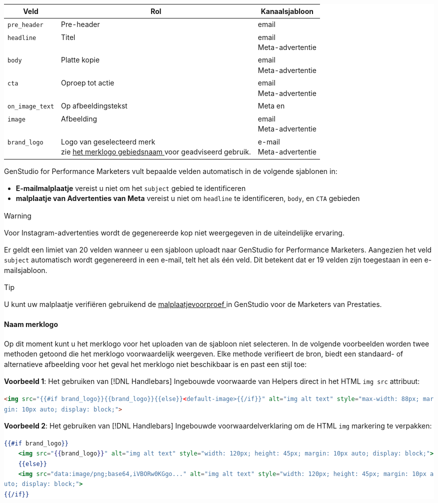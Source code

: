 | Veld | Rol | Kanaalsjabloon |
| -------------- | ---------------------- | ------------------------------ |
| `pre_header` | Pre-header | email |
| `headline` | Titel | email <br> Meta-advertentie |
| `body` | Platte kopie | email <br> Meta-advertentie |
| `cta` | Oproep tot actie | email <br> Meta-advertentie |
| `on_image_text` | Op afbeeldingstekst | Meta en |
| `image` | Afbeelding | email <br> Meta-advertentie |
| `brand_logo` | Logo van geselecteerd merk <br> zie [ het merklogo gebiedsnaam ](#brand-logo-field-name) voor geadviseerd gebruik. | e-mail <br> Meta-advertentie |

GenStudio for Performance Marketers vult bepaalde velden automatisch in de volgende sjablonen in:

- **E-mailmalplaatje** vereist u niet om het `subject` gebied te identificeren
- **malplaatje van Advertenties van Meta** vereist u niet om `headline` te identificeren, `body`, en `CTA` gebieden



>[!WARNING]
>
>Voor Instagram-advertenties wordt de gegenereerde kop niet weergegeven in de uiteindelijke ervaring.

Er geldt een limiet van 20 velden wanneer u een sjabloon uploadt naar GenStudio for Performance Marketers. Aangezien het veld `subject` automatisch wordt gegenereerd in een e-mail, telt het als één veld. Dit betekent dat er 19 velden zijn toegestaan in een e-mailsjabloon.

>[!TIP]
>
>U kunt uw malplaatje verifiëren gebruikend de [ malplaatjevoorproef ](#template-preview) in GenStudio voor de Marketers van Prestaties.

#### Naam merklogo

Op dit moment kunt u het merklogo voor het uploaden van de sjabloon niet selecteren. In de volgende voorbeelden worden twee methoden getoond die het merklogo voorwaardelijk weergeven. Elke methode verifieert de bron, biedt een standaard- of alternatieve afbeelding voor het geval het merklogo niet beschikbaar is en past een stijl toe:

**Voorbeeld 1**: Het gebruiken van [!DNL Handlebars] Ingebouwde voorwaarde van Helpers direct in het HTML `img src` attribuut:

```html
<img src="{{#if brand_logo}}{{brand_logo}}{{else}}<default-image>{{/if}}" alt="img alt text" style="max-width: 88px; margin: 10px auto; display: block;">
```

**Voorbeeld 2**: Het gebruiken van [!DNL Handlebars] Ingebouwde voorwaardelverklaring om de HTML `img` markering te verpakken:

```handlebars
{{#if brand_logo}}
    <img src="{{brand_logo}}" alt="img alt text" style="width: 120px; height: 45px; margin: 10px auto; display: block;">
    {{else}}
    <img src="data:image/png;base64,iVBORw0KGgo..." alt="img alt text" style="width: 120px; height: 45px; margin: 10px auto; display: block;">
{{/if}}
```
